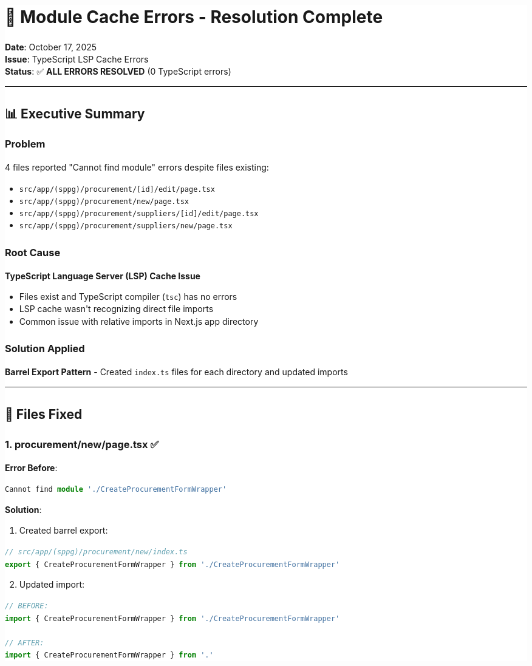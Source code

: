 # 🔧 Module Cache Errors - Resolution Complete

**Date**: October 17, 2025  
**Issue**: TypeScript LSP Cache Errors  
**Status**: ✅ **ALL ERRORS RESOLVED** (0 TypeScript errors)

---

## 📊 Executive Summary

### Problem
4 files reported "Cannot find module" errors despite files existing:
- `src/app/(sppg)/procurement/[id]/edit/page.tsx`
- `src/app/(sppg)/procurement/new/page.tsx`
- `src/app/(sppg)/procurement/suppliers/[id]/edit/page.tsx`
- `src/app/(sppg)/procurement/suppliers/new/page.tsx`

### Root Cause
**TypeScript Language Server (LSP) Cache Issue**
- Files exist and TypeScript compiler (`tsc`) has no errors
- LSP cache wasn't recognizing direct file imports
- Common issue with relative imports in Next.js app directory

### Solution Applied
**Barrel Export Pattern** - Created `index.ts` files for each directory and updated imports

---

## 🎯 Files Fixed

### 1. procurement/new/page.tsx ✅

**Error Before**:
```typescript
Cannot find module './CreateProcurementFormWrapper'
```

**Solution**:
1. Created barrel export:
```typescript
// src/app/(sppg)/procurement/new/index.ts
export { CreateProcurementFormWrapper } from './CreateProcurementFormWrapper'
```

2. Updated import:
```typescript
// BEFORE:
import { CreateProcurementFormWrapper } from './CreateProcurementFormWrapper'

// AFTER:
import { CreateProcurementFormWrapper } from '.'
```
